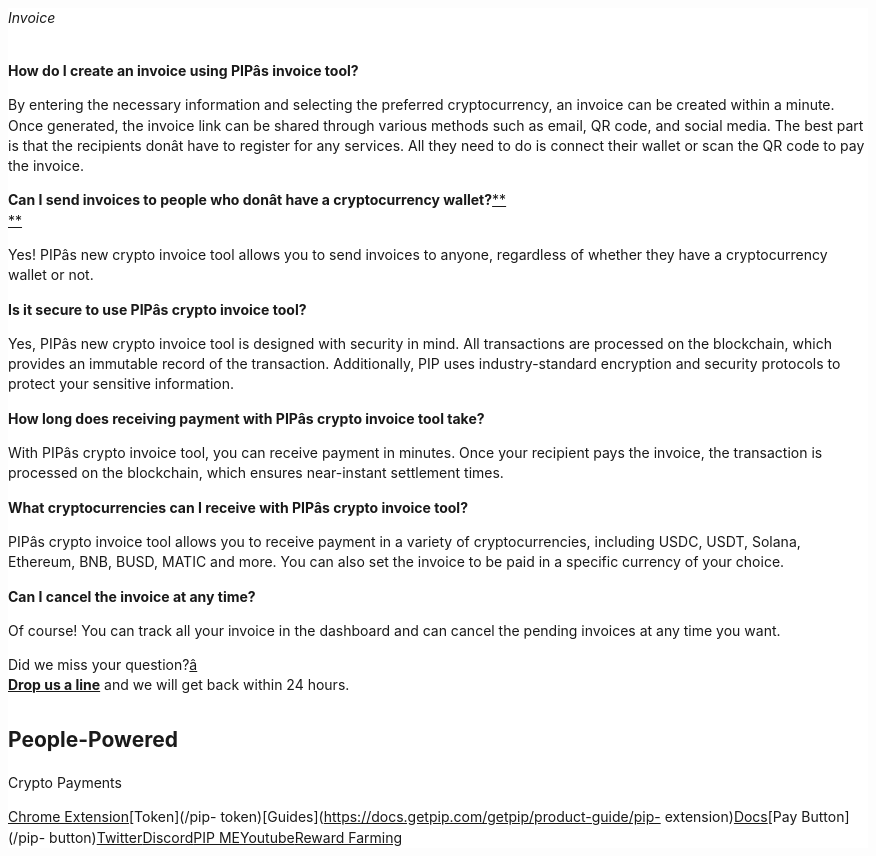 ###### Invoice

**How do I create an invoice using PIPâs invoice tool?**

By entering the necessary information and selecting the preferred
cryptocurrency, an invoice can be created within a minute. Once generated, the
invoice link can be shared through various methods such as email, QR code, and
social media. The best part is that the recipients donât have to register
for any services. All they need to do is connect their wallet or scan the QR
code to pay the invoice.[  
](https://www.getpip.com/faq#)

**Can I send invoices to people who donât have a cryptocurrency wallet?**[**  
**](https://www.getpip.com/faq#)

Yes! PIPâs new crypto invoice tool allows you to send invoices to anyone,
regardless of whether they have a cryptocurrency wallet or not.

**Is it secure to use PIPâs crypto invoice tool?**

Yes, PIPâs new crypto invoice tool is designed with security in mind. All
transactions are processed on the blockchain, which provides an immutable
record of the transaction. Additionally, PIP uses industry-standard encryption
and security protocols to protect your sensitive information.

**How long does receiving payment with PIPâs crypto invoice tool take?**

With PIPâs crypto invoice tool, you can receive payment in minutes. Once
your recipient pays the invoice, the transaction is processed on the
blockchain, which ensures near-instant settlement times.

**What cryptocurrencies can I receive with PIPâs crypto invoice tool?**

PIPâs crypto invoice tool allows you to receive payment in a variety of
cryptocurrencies, including USDC, USDT, Solana, Ethereum, BNB, BUSD, MATIC and
more. You can also set the invoice to be paid in a specific currency of your
choice.[  
](https://www.getpip.com/faq#)

**Can I cancel the invoice at any time?**

Of course! You can track all your invoice in the dashboard and can cancel the
pending invoices at any time you want.[  
](https://www.getpip.com/faq#)

Did we miss your question?[â  
**Drop us a line**](mailto:hello@getpip.com?subject=Question) and we will get
back within 24 hours.

## People-Powered  
Crypto Payments

[Chrome
Extension](https://chrome.google.com/webstore/detail/pip/icblpoalghoakidcjiheabnkijnklhhe)[Token](/pip-
token)[Guides](https://docs.getpip.com/getpip/product-guide/pip-
extension)[Docs](https://docs.getpip.com/getpip/)[Pay Button](/pip-
button)[Twitter](https://twitter.com/getpipcom)[Discord](http://discord.gg/pip)[PIP
ME](https://pip.me)[Youtube](https://www.youtube.com/c/Pipme/videos)[Reward
Farming](https://docs.getpip.com/getpip/reward-farming)
